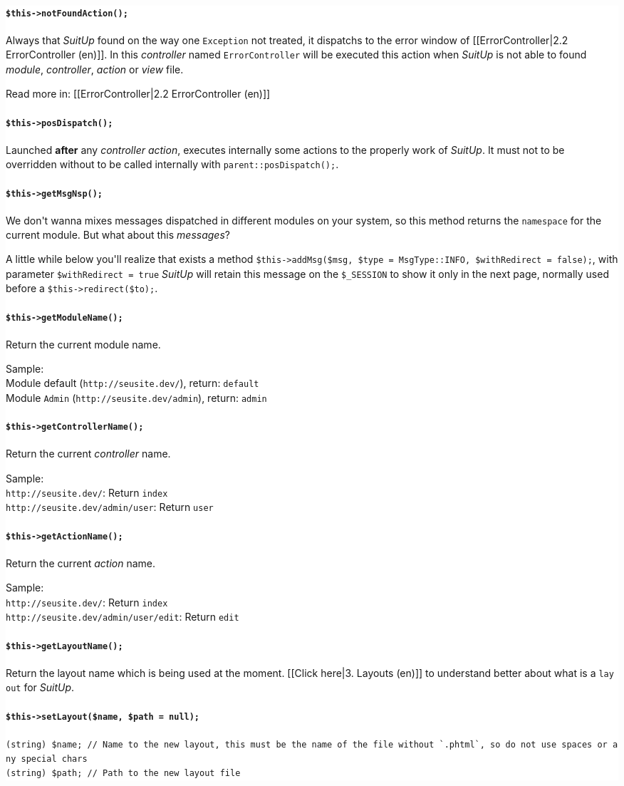 #### <a name="notFoundAction" href="#"></a>`$this->notFoundAction();`
Always that _SuitUp_ found on the way one `Exception` not treated, it dispatchs to the error window of [[ErrorController|2.2 ErrorController (en)]]. In this _controller_ named `ErrorController` will be executed this action when _SuitUp_ is not able to found _module_, _controller_, _action_ or _view_ file.

Read more in: [[ErrorController|2.2 ErrorController (en)]]

#### <a name="posDispatch" href="#"></a>`$this->posDispatch();`
Launched **after** any _controller action_, executes internally some actions to the properly work of _SuitUp_. It must not to be overridden without to be called internally with `parent::posDispatch();`.

#### <a name="getMsgNsp" href="#"></a>`$this->getMsgNsp();`
We don't wanna mixes messages dispatched in different modules on your system, so this method returns the `namespace` for the current module. But what about this _messages_?

A little while below you'll realize that exists a method `$this->addMsg($msg, $type = MsgType::INFO, $withRedirect = false);`, with parameter `$withRedirect = true` _SuitUp_ will retain this message on the `$_SESSION` to show it only in the next page, normally used before a `$this->redirect($to);`.

#### <a name="getModuleName" href="#"></a>`$this->getModuleName();`
Return the current module name.

Sample:  
Module default (`http://seusite.dev/`), return: `default`  
Module `Admin` (`http://seusite.dev/admin`), return: `admin`  

#### <a name="getControllerName" href="#"></a>`$this->getControllerName();`
Return the current _controller_ name.

Sample:  
`http://seusite.dev/`: Return `index`  
`http://seusite.dev/admin/user`: Return `user`  

#### <a name="getActionName" href="#"></a>`$this->getActionName();`
Return the current _action_ name.

Sample:  
`http://seusite.dev/`: Return `index`  
`http://seusite.dev/admin/user/edit`: Return `edit`

#### <a name="getLayoutName" href="#"></a>`$this->getLayoutName();`
Return the layout name which is being used at the moment. [[Click here|3. Layouts (en)]] to understand better about what is a `layout` for _SuitUp_.

#### <a name="setLayout" href="#"></a>`$this->setLayout($name, $path = null);`
    (string) $name; // Name to the new layout, this must be the name of the file without `.phtml`, so do not use spaces or any special chars
    (string) $path; // Path to the new layout file
